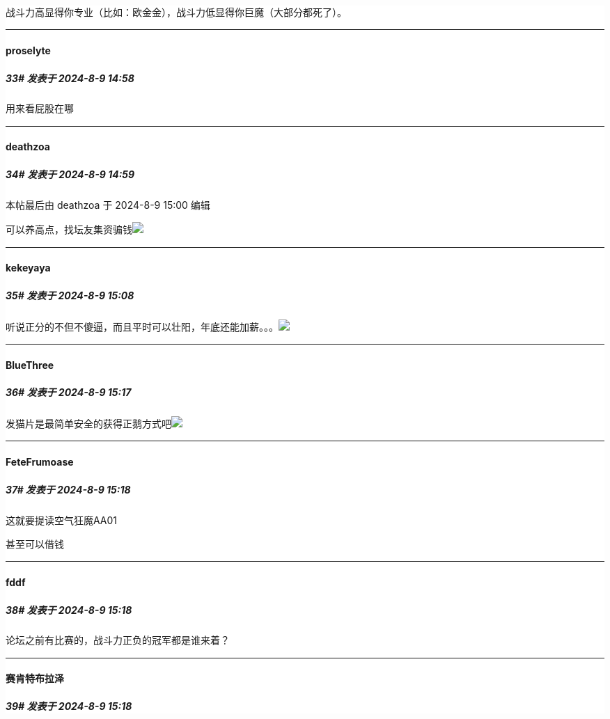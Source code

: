 战斗力高显得你专业（比如：欧金金），战斗力低显得你巨魔（大部分都死了）。

*****

####  proselyte  
##### 33#       发表于 2024-8-9 14:58

用来看屁股在哪

*****

####  deathzoa  
##### 34#       发表于 2024-8-9 14:59

 本帖最后由 deathzoa 于 2024-8-9 15:00 编辑 

可以养高点，找坛友集资骗钱<img src="https://static.saraba1st.com/image/smiley/face2017/047.png" referrerpolicy="no-referrer">

*****

####  kekeyaya  
##### 35#       发表于 2024-8-9 15:08

听说正分的不但不傻逼，而且平时可以壮阳，年底还能加薪。。。<img src="https://static.saraba1st.com/image/smiley/animal2017/008.png" referrerpolicy="no-referrer">

*****

####  BlueThree  
##### 36#       发表于 2024-8-9 15:17

发猫片是最简单安全的获得正鹅方式吧<img src="https://static.saraba1st.com/image/smiley/face/86.gif" referrerpolicy="no-referrer">

*****

####  FeteFrumoase  
##### 37#       发表于 2024-8-9 15:18

这就要提读空气狂魔AA01

甚至可以借钱

*****

####  fddf  
##### 38#       发表于 2024-8-9 15:18

论坛之前有比赛的，战斗力正负的冠军都是谁来着？

*****

####  赛肯特布拉泽  
##### 39#       发表于 2024-8-9 15:18
